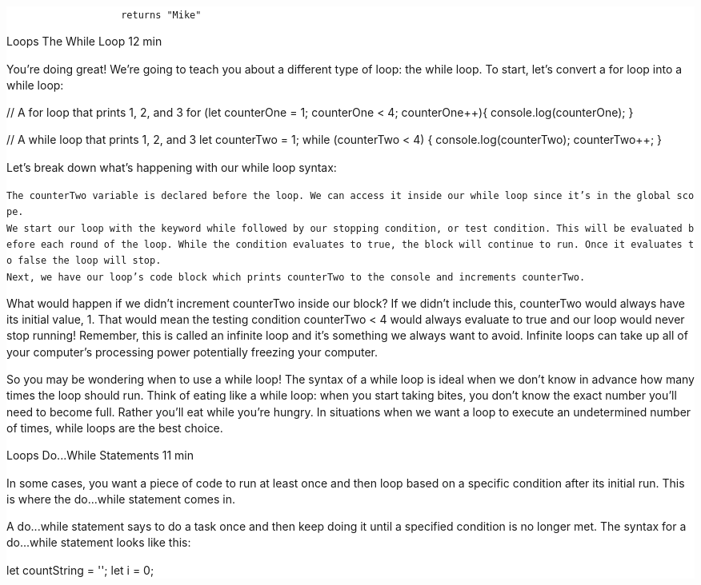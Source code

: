                         returns "Mike"

Loops
The While Loop
12 min

You’re doing great! We’re going to teach you about a different type of loop: the while loop. To start, let’s convert a for loop into a while loop:

// A for loop that prints 1, 2, and 3
for (let counterOne = 1; counterOne < 4; counterOne++){
  console.log(counterOne);
}

// A while loop that prints 1, 2, and 3
let counterTwo = 1;
while (counterTwo < 4) {
  console.log(counterTwo);
  counterTwo++;
}

Let’s break down what’s happening with our while loop syntax:

    The counterTwo variable is declared before the loop. We can access it inside our while loop since it’s in the global scope.
    We start our loop with the keyword while followed by our stopping condition, or test condition. This will be evaluated before each round of the loop. While the condition evaluates to true, the block will continue to run. Once it evaluates to false the loop will stop.
    Next, we have our loop’s code block which prints counterTwo to the console and increments counterTwo.

What would happen if we didn’t increment counterTwo inside our block? If we didn’t include this, counterTwo would always have its initial value, 1. That would mean the testing condition counterTwo < 4 would always evaluate to true and our loop would never stop running! Remember, this is called an infinite loop and it’s something we always want to avoid. Infinite loops can take up all of your computer’s processing power potentially freezing your computer.

So you may be wondering when to use a while loop! The syntax of a while loop is ideal when we don’t know in advance how many times the loop should run. Think of eating like a while loop: when you start taking bites, you don’t know the exact number you’ll need to become full. Rather you’ll eat while you’re hungry. In situations when we want a loop to execute an undetermined number of times, while loops are the best choice.



Loops
Do...While Statements
11 min

In some cases, you want a piece of code to run at least once and then loop based on a specific condition after its initial run. This is where the do...while statement comes in.

A do...while statement says to do a task once and then keep doing it until a specified condition is no longer met. The syntax for a do...while statement looks like this:

let countString = '';
let i = 0;
